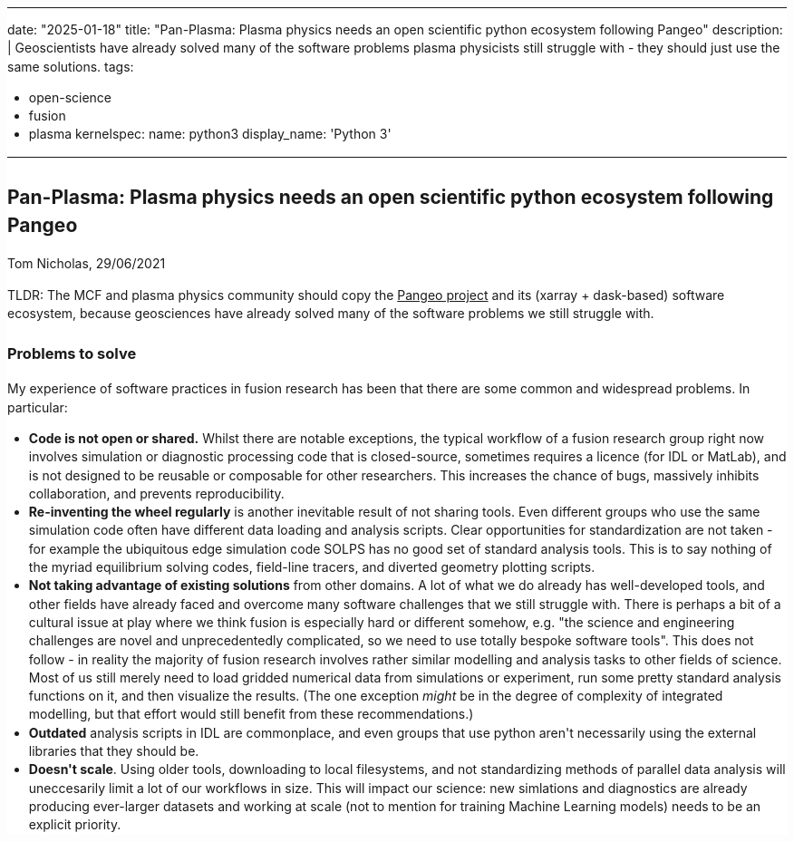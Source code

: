 
---
date: "2025-01-18"
title: "Pan-Plasma: Plasma physics needs an open scientific python ecosystem following Pangeo"
description: |
  Geoscientists have already solved many of the software problems plasma physicists still struggle with - they should just use the same solutions.
tags:
- open-science
- fusion
- plasma
kernelspec:
  name: python3
  display_name: 'Python 3'
---

## Pan-Plasma: Plasma physics needs an open scientific python ecosystem following Pangeo

Tom Nicholas, 29/06/2021

TLDR: The MCF and plasma physics community should copy the [Pangeo project](https://pangeo.io/) and its (xarray + dask-based) software ecosystem, because geosciences have already solved many of the software problems we still struggle with.

### Problems to solve

My experience of software practices in fusion research has been that there are some common and widespread problems. In particular:

  - **Code is not open or shared.** Whilst there are notable exceptions, the typical workflow of a fusion research group right now involves simulation or diagnostic processing code that is closed-source, sometimes requires a licence (for IDL or MatLab), and is not designed to be reusable or composable for other researchers. This increases the chance of bugs, massively inhibits collaboration, and prevents reproducibility.
  - **Re-inventing the wheel regularly** is another inevitable result of not sharing tools. Even different groups who use the same simulation code often have different data loading and analysis scripts. Clear opportunities for standardization are not taken - for example the ubiquitous edge simulation code SOLPS has no good set of standard analysis tools. This is to say nothing of the myriad equilibrium solving codes, field-line tracers, and diverted geometry plotting scripts.
  - **Not taking advantage of existing solutions** from other domains. A lot of what we do already has well-developed tools, and other fields have already faced and overcome many software challenges that we still struggle with. There is perhaps a bit of a cultural issue at play where we think fusion is especially hard or different somehow, e.g. "the science and engineering challenges are novel and unprecedentedly complicated, so we need to use totally bespoke software tools". This does not follow - in reality the majority of fusion research involves rather similar modelling and analysis tasks to other fields of science. Most of us still merely need to load gridded numerical data from simulations or experiment, run some pretty standard analysis functions on it, and then visualize the results. (The one exception *might* be in the degree of complexity of integrated modelling, but that effort would still benefit from these recommendations.)
  - **Outdated** analysis scripts in IDL are commonplace, and even groups that use python aren't necessarily using the external libraries that they should be.
  - **Doesn't scale**. Using older tools, downloading to local filesystems, and not standardizing methods of parallel data analysis will uneccesarily limit a lot of our workflows in size. This will impact our science: new simlations and diagnostics are already producing ever-larger datasets and working at scale (not to mention for training Machine Learning models) needs to be an explicit priority.
